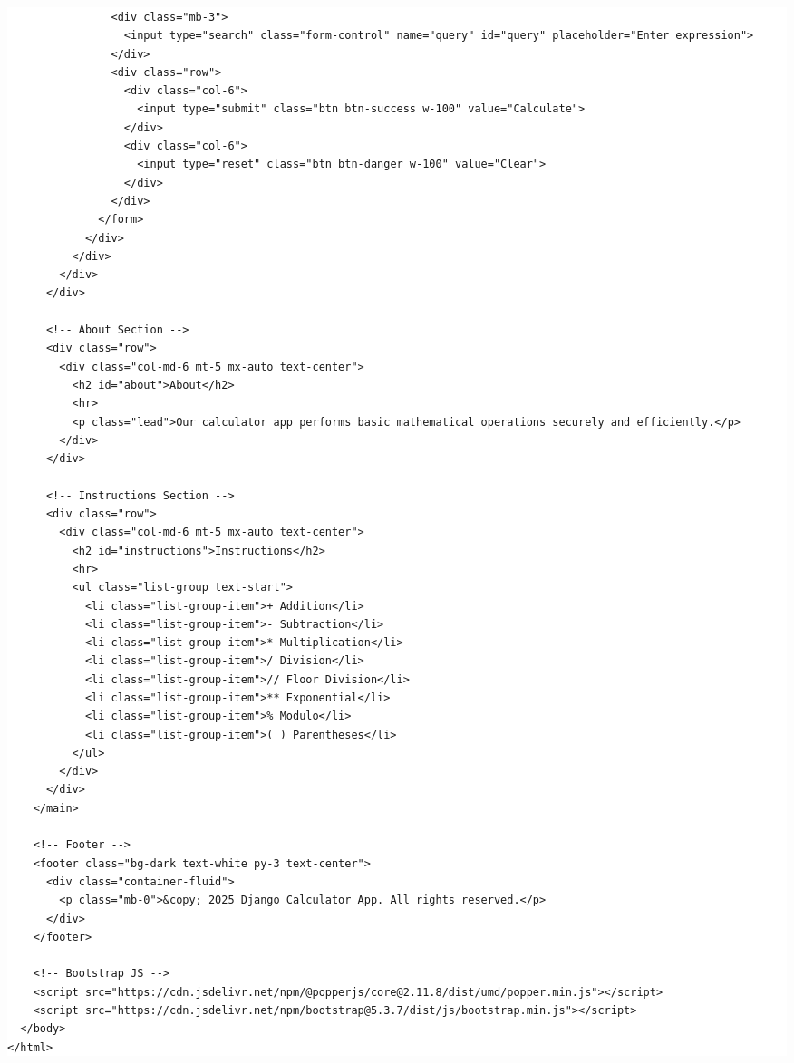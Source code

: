 ```django
                <div class="mb-3">
                  <input type="search" class="form-control" name="query" id="query" placeholder="Enter expression">
                </div>
                <div class="row">
                  <div class="col-6">
                    <input type="submit" class="btn btn-success w-100" value="Calculate">
                  </div>
                  <div class="col-6">
                    <input type="reset" class="btn btn-danger w-100" value="Clear">
                  </div>
                </div>
              </form>
            </div>
          </div>
        </div>
      </div>

      <!-- About Section -->
      <div class="row">
        <div class="col-md-6 mt-5 mx-auto text-center">
          <h2 id="about">About</h2>
          <hr>
          <p class="lead">Our calculator app performs basic mathematical operations securely and efficiently.</p>
        </div>
      </div>

      <!-- Instructions Section -->
      <div class="row">
        <div class="col-md-6 mt-5 mx-auto text-center">
          <h2 id="instructions">Instructions</h2>
          <hr>
          <ul class="list-group text-start">
            <li class="list-group-item">+ Addition</li>
            <li class="list-group-item">- Subtraction</li>
            <li class="list-group-item">* Multiplication</li>
            <li class="list-group-item">/ Division</li>
            <li class="list-group-item">// Floor Division</li>
            <li class="list-group-item">** Exponential</li>
            <li class="list-group-item">% Modulo</li>
            <li class="list-group-item">( ) Parentheses</li>
          </ul>
        </div>
      </div>
    </main>

    <!-- Footer -->
    <footer class="bg-dark text-white py-3 text-center">
      <div class="container-fluid">
        <p class="mb-0">&copy; 2025 Django Calculator App. All rights reserved.</p>
      </div>
    </footer>

    <!-- Bootstrap JS -->
    <script src="https://cdn.jsdelivr.net/npm/@popperjs/core@2.11.8/dist/umd/popper.min.js"></script>
    <script src="https://cdn.jsdelivr.net/npm/bootstrap@5.3.7/dist/js/bootstrap.min.js"></script>
  </body>
</html>
```
